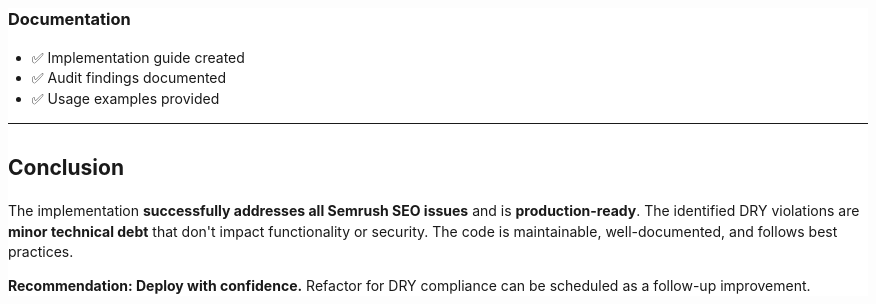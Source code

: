 ### Documentation
- ✅ Implementation guide created
- ✅ Audit findings documented
- ✅ Usage examples provided

---

## Conclusion

The implementation **successfully addresses all Semrush SEO issues** and is **production-ready**. The identified DRY violations are **minor technical debt** that don't impact functionality or security. The code is maintainable, well-documented, and follows best practices.

**Recommendation: Deploy with confidence.** Refactor for DRY compliance can be scheduled as a follow-up improvement.


